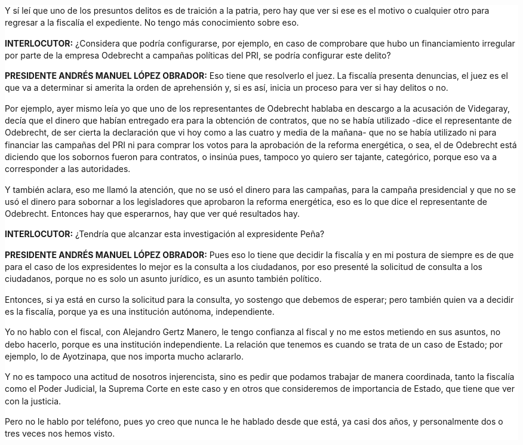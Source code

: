 Y sí leí que uno de los presuntos delitos es de traición a la patria, pero hay
que ver si ese es el motivo o cualquier otro para regresar a la fiscalía el
expediente. No tengo más conocimiento sobre eso.

**INTERLOCUTOR:** ¿Considera que podría configurarse, por ejemplo, en caso de
comprobare que hubo un financiamiento irregular por parte de la empresa
Odebrecht a campañas políticas del PRI, se podría configurar este delito?

**PRESIDENTE ANDRÉS MANUEL LÓPEZ OBRADOR:** Eso tiene que resolverlo el juez.
La fiscalía presenta denuncias, el juez es el que va a determinar si amerita
la orden de aprehensión y, si es así, inicia un proceso para ver si hay
delitos o no.

Por ejemplo, ayer mismo leía yo que uno de los representantes de Odebrecht
hablaba en descargo a la acusación de Videgaray, decía que el dinero que
habían entregado era para la obtención de contratos, que no se había utilizado
-dice el representante de Odebrecht, de ser cierta la declaración que vi hoy
como a las cuatro y media de la mañana- que no se había utilizado ni para
financiar las campañas del PRI ni para comprar los votos para la aprobación de
la reforma energética, o sea, el de Odebrecht está diciendo que los sobornos
fueron para contratos, o insinúa pues, tampoco yo quiero ser tajante,
categórico, porque eso va a corresponder a las autoridades.

Y también aclara, eso me llamó la atención, que no se usó el dinero para las
campañas, para la campaña presidencial y que no se usó el dinero para sobornar
a los legisladores que aprobaron la reforma energética, eso es lo que dice el
representante de Odebrecht. Entonces hay que esperarnos, hay que ver qué
resultados hay.

**INTERLOCUTOR:** ¿Tendría que alcanzar esta investigación al expresidente
Peña?

**PRESIDENTE ANDRÉS MANUEL LÓPEZ OBRADOR:** Pues eso lo tiene que decidir la
fiscalía y en mi postura de siempre es de que para el caso de los
expresidentes lo mejor es la consulta a los ciudadanos, por eso presenté la
solicitud de consulta a los ciudadanos, porque no es solo un asunto jurídico,
es un asunto también político.

Entonces, si ya está en curso la solicitud para la consulta, yo sostengo que
debemos de esperar; pero también quien va a decidir es la fiscalía, porque ya
es una institución autónoma, independiente.

Yo no hablo con el fiscal, con Alejandro Gertz Manero, le tengo confianza al
fiscal y no me estos metiendo en sus asuntos, no debo hacerlo, porque es una
institución independiente. La relación que tenemos es cuando se trata de un
caso de Estado; por ejemplo, lo de Ayotzinapa, que nos importa mucho
aclararlo.

Y no es tampoco una actitud de nosotros injerencista, sino es pedir que
podamos trabajar de manera coordinada, tanto la fiscalía como el Poder
Judicial, la Suprema Corte en este caso y en otros que consideremos de
importancia de Estado, que tiene que ver con la justicia.

Pero no le hablo por teléfono, pues yo creo que nunca le he hablado desde que
está, ya casi dos años, y personalmente dos o tres veces nos hemos visto.
